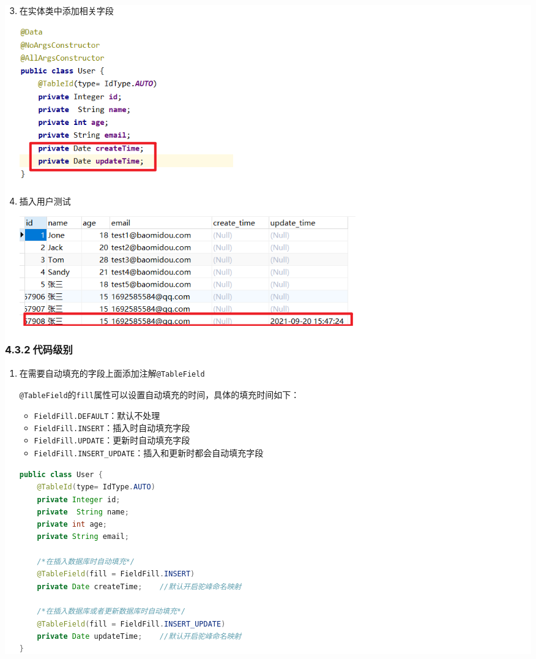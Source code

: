 3. 在实体类中添加相关字段

   <img src="imgs/image-20210920154852896.png" alt="image-20210920154852896" style="zoom:80%;" />

4. 插入用户测试

   <img src="imgs/image-20210920154939705.png" alt="image-20210920154939705" style="zoom:80%;" />

### 4.3.2 代码级别

1. 在需要自动填充的字段上面添加注解`@TableField`

   `@TableField`的`fill`属性可以设置自动填充的时间，具体的填充时间如下：

   - `FieldFill.DEFAULT`：默认不处理
   - `FieldFill.INSERT`：插入时自动填充字段
   - `FieldFill.UPDATE`：更新时自动填充字段
   - `FieldFill.INSERT_UPDATE`：插入和更新时都会自动填充字段

   ```java
   public class User {
       @TableId(type= IdType.AUTO)
       private Integer id;
       private  String name;
       private int age;
       private String email;
   
       /*在插入数据库时自动填充*/
       @TableField(fill = FieldFill.INSERT)
       private Date createTime;    //默认开启驼峰命名映射
   
       /*在插入数据库或者更新数据库时自动填充*/
       @TableField(fill = FieldFill.INSERT_UPDATE)
       private Date updateTime;    //默认开启驼峰命名映射
   }
   ```
